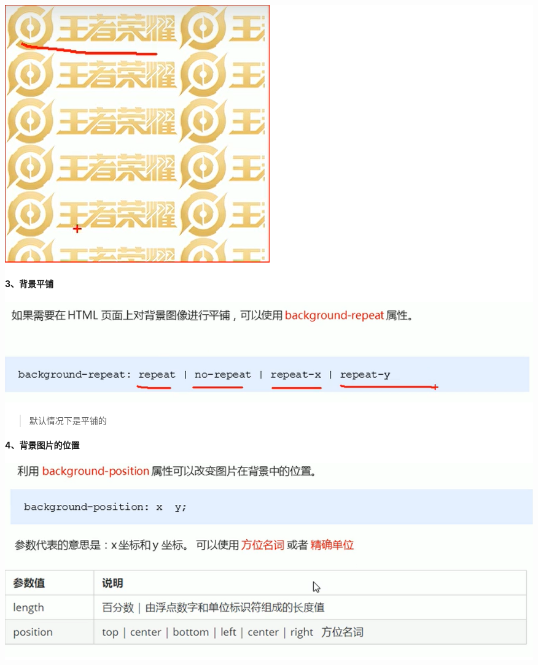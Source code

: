 ![image-20210313151210233](HTML&&CSS.assets/image-20210313151210233.png)

#### 3、背景平铺

![image-20210313151340537](HTML&&CSS.assets/image-20210313151340537.png)

> 默认情况下是平铺的

#### 4、背景图片的位置

![image-20210313151750881](HTML&&CSS.assets/image-20210313151750881.png)
